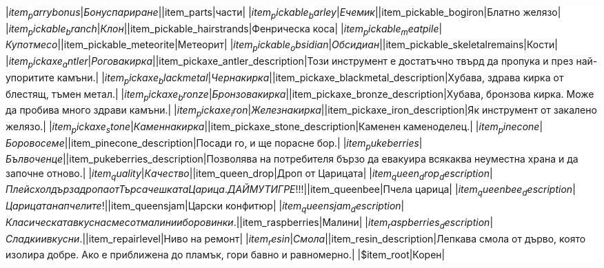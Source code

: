 |$item_parrybonus|Бонус париране|
|$item_parts|части|
|$item_pickable_barley|Ечемик|
|$item_pickable_bogiron|Блатно желязо|
|$item_pickable_branch|Клон|
|$item_pickable_hairstrands|Фенрическа коса|
|$item_pickable_meatpile|Куп от месо|
|$item_pickable_meteorite|Метеорит|
|$item_pickable_obsidian|Обсидиан|
|$item_pickable_skeletalremains|Кости|
|$item_pickaxe_antler|Рогова кирка|
|$item_pickaxe_antler_description|Този инструмент е достатъчно твърд да пропука и през най-упоритите камъни.|
|$item_pickaxe_blackmetal|Черна кирка|
|$item_pickaxe_blackmetal_description|Хубава, здрава кирка от блестящ, тъмен метал.|
|$item_pickaxe_bronze|Бронзова кирка|
|$item_pickaxe_bronze_description|Хубава, бронзова кирка. Може да пробива много здрави камъни.|
|$item_pickaxe_iron|Железна кирка|
|$item_pickaxe_iron_description|Як инструмент от закалено желязо.|
|$item_pickaxe_stone|Каменна кирка|
|$item_pickaxe_stone_description|Каменен каменоделец.|
|$item_pinecone|Борово семе|
|$item_pinecone_description|Посади го, и ще порасне бор.|
|$item_pukeberries|Бълвоченце|
|$item_pukeberries_description|Позволява на потребителя бързо да евакуира всякаква неуместна храна и да започне отново.|
|$item_quality|Качество|
|$item_queen_drop|Дроп от Царицата|
|$item_queen_drop_description|Плейсхолдър за дропа от Търсачешката Царица. ДАЙ МУ ТИГРЕ!!!|
|$item_queenbee|Пчела царица|
|$item_queenbee_description|Царицата на пчелите!|
|$item_queensjam|Царски конфитюр|
|$item_queensjam_description|Класическата вкусна смес от малини и боровинки.|
|$item_raspberries|Малини|
|$item_raspberries_description|Сладки и вкусни.|
|$item_repairlevel|Ниво на ремонт|
|$item_resin|Смола|
|$item_resin_description|Лепкава смола от дърво, която изолира добре. Ако е приближена до пламък, гори бавно и равномерно.|
|$item_root|Корен|